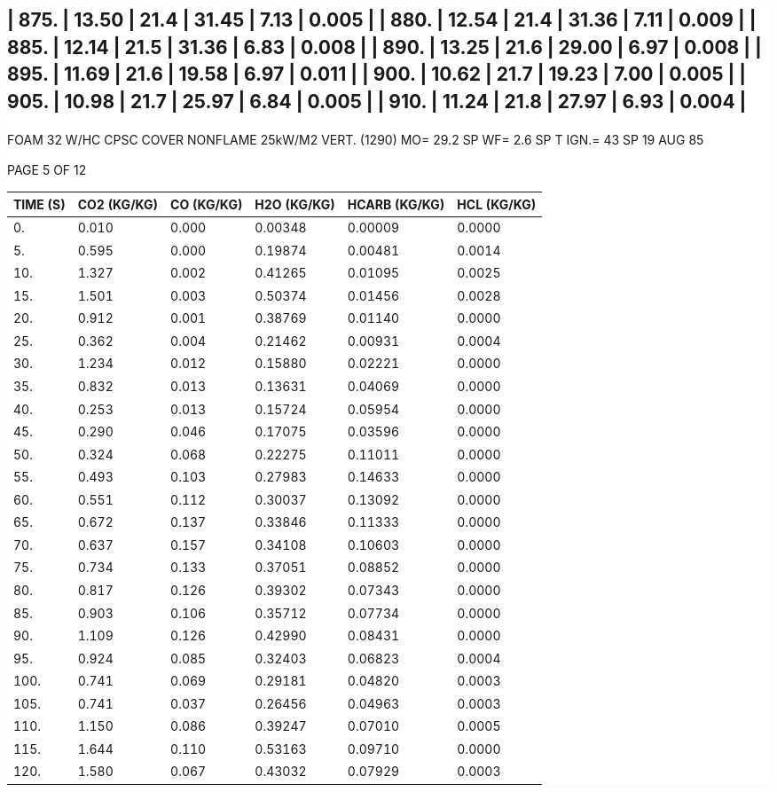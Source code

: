 | 875.     | 13.50         | 21.4          | 31.45          | 7.13         | 0.005        |
| 880.     | 12.54         | 21.4          | 31.36          | 7.11         | 0.009        |
| 885.     | 12.14         | 21.5          | 31.36          | 6.83         | 0.008        |
| 890.     | 13.25         | 21.6          | 29.00          | 6.97         | 0.008        |
| 895.     | 11.69         | 21.6          | 19.58          | 6.97         | 0.011        |
| 900.     | 10.62         | 21.7          | 19.23          | 7.00         | 0.005        |
| 905.     | 10.98         | 21.7          | 25.97          | 6.84         | 0.005        |
| 910.     | 11.24         | 21.8          | 27.97          | 6.93         | 0.004        |
---
FOAM 32 W/HC CPSC COVER NONFLAME 25kW/M2 VERT. (1290)
MO= 29.2 SP WF= 2.6 SP T IGN.= 43 SP 19 AUG 85

PAGE 5 OF 12

| TIME (S) | CO2 (KG/KG) | CO (KG/KG) | H2O (KG/KG) | HCARB (KG/KG) | HCL (KG/KG) |
|----------|-------------|------------|-------------|---------------|-------------|
| 0. | 0.010 | 0.000 | 0.00348 | 0.00009 | 0.0000 |
| 5. | 0.595 | 0.000 | 0.19874 | 0.00481 | 0.0014 |
| 10. | 1.327 | 0.002 | 0.41265 | 0.01095 | 0.0025 |
| 15. | 1.501 | 0.003 | 0.50374 | 0.01456 | 0.0028 |
| 20. | 0.912 | 0.001 | 0.38769 | 0.01140 | 0.0000 |
| 25. | 0.362 | 0.004 | 0.21462 | 0.00931 | 0.0004 |
| 30. | 1.234 | 0.012 | 0.15880 | 0.02221 | 0.0000 |
| 35. | 0.832 | 0.013 | 0.13631 | 0.04069 | 0.0000 |
| 40. | 0.253 | 0.013 | 0.15724 | 0.05954 | 0.0000 |
| 45. | 0.290 | 0.046 | 0.17075 | 0.03596 | 0.0000 |
| 50. | 0.324 | 0.068 | 0.22275 | 0.11011 | 0.0000 |
| 55. | 0.493 | 0.103 | 0.27983 | 0.14633 | 0.0000 |
| 60. | 0.551 | 0.112 | 0.30037 | 0.13092 | 0.0000 |
| 65. | 0.672 | 0.137 | 0.33846 | 0.11333 | 0.0000 |
| 70. | 0.637 | 0.157 | 0.34108 | 0.10603 | 0.0000 |
| 75. | 0.734 | 0.133 | 0.37051 | 0.08852 | 0.0000 |
| 80. | 0.817 | 0.126 | 0.39302 | 0.07343 | 0.0000 |
| 85. | 0.903 | 0.106 | 0.35712 | 0.07734 | 0.0000 |
| 90. | 1.109 | 0.126 | 0.42990 | 0.08431 | 0.0000 |
| 95. | 0.924 | 0.085 | 0.32403 | 0.06823 | 0.0004 |
| 100. | 0.741 | 0.069 | 0.29181 | 0.04820 | 0.0003 |
| 105. | 0.741 | 0.037 | 0.26456 | 0.04963 | 0.0003 |
| 110. | 1.150 | 0.086 | 0.39247 | 0.07010 | 0.0005 |
| 115. | 1.644 | 0.110 | 0.53163 | 0.09710 | 0.0000 |
| 120. | 1.580 | 0.067 | 0.43032 | 0.07929 | 0.0003 |
